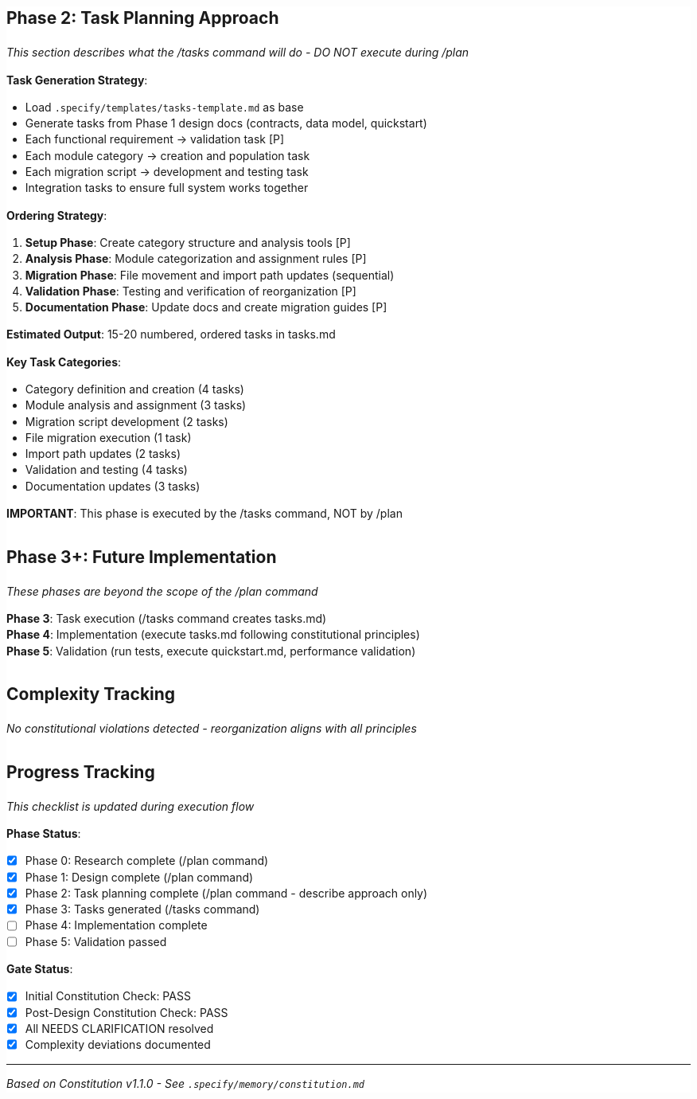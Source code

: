 ## Phase 2: Task Planning Approach
*This section describes what the /tasks command will do - DO NOT execute during /plan*

**Task Generation Strategy**:
- Load `.specify/templates/tasks-template.md` as base
- Generate tasks from Phase 1 design docs (contracts, data model, quickstart)
- Each functional requirement → validation task [P]
- Each module category → creation and population task
- Each migration script → development and testing task
- Integration tasks to ensure full system works together

**Ordering Strategy**:
1. **Setup Phase**: Create category structure and analysis tools [P]
2. **Analysis Phase**: Module categorization and assignment rules [P] 
3. **Migration Phase**: File movement and import path updates (sequential)
4. **Validation Phase**: Testing and verification of reorganization [P]
5. **Documentation Phase**: Update docs and create migration guides [P]

**Estimated Output**: 15-20 numbered, ordered tasks in tasks.md

**Key Task Categories**:
- Category definition and creation (4 tasks)
- Module analysis and assignment (3 tasks) 
- Migration script development (2 tasks)
- File migration execution (1 task)
- Import path updates (2 tasks)
- Validation and testing (4 tasks)
- Documentation updates (3 tasks)

**IMPORTANT**: This phase is executed by the /tasks command, NOT by /plan

## Phase 3+: Future Implementation
*These phases are beyond the scope of the /plan command*

**Phase 3**: Task execution (/tasks command creates tasks.md)  
**Phase 4**: Implementation (execute tasks.md following constitutional principles)  
**Phase 5**: Validation (run tests, execute quickstart.md, performance validation)

## Complexity Tracking
*No constitutional violations detected - reorganization aligns with all principles*


## Progress Tracking
*This checklist is updated during execution flow*

**Phase Status**:
- [x] Phase 0: Research complete (/plan command)
- [x] Phase 1: Design complete (/plan command)
- [x] Phase 2: Task planning complete (/plan command - describe approach only)
- [x] Phase 3: Tasks generated (/tasks command)
- [ ] Phase 4: Implementation complete
- [ ] Phase 5: Validation passed

**Gate Status**:
- [x] Initial Constitution Check: PASS
- [x] Post-Design Constitution Check: PASS
- [x] All NEEDS CLARIFICATION resolved
- [x] Complexity deviations documented

---
*Based on Constitution v1.1.0 - See `.specify/memory/constitution.md`*
